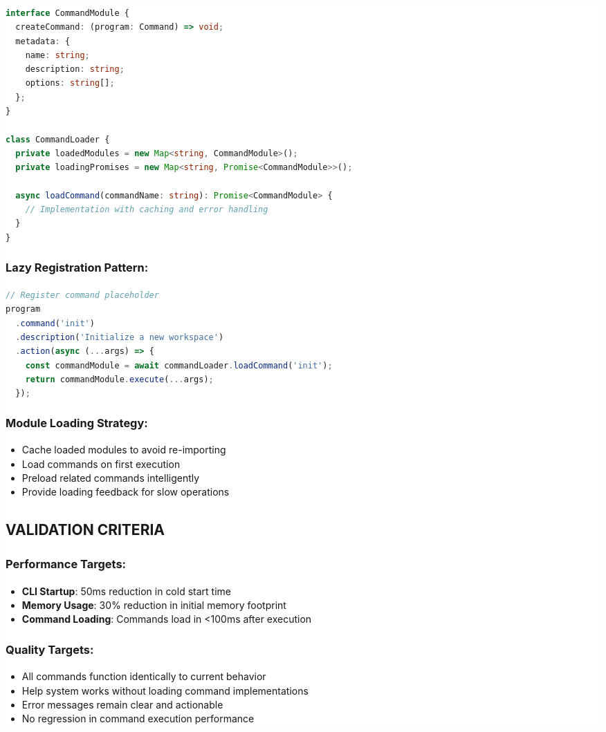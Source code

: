 ```typescript
interface CommandModule {
  createCommand: (program: Command) => void;
  metadata: {
    name: string;
    description: string;
    options: string[];
  };
}

class CommandLoader {
  private loadedModules = new Map<string, CommandModule>();
  private loadingPromises = new Map<string, Promise<CommandModule>>();

  async loadCommand(commandName: string): Promise<CommandModule> {
    // Implementation with caching and error handling
  }
}
```

### Lazy Registration Pattern:

```typescript
// Register command placeholder
program
  .command('init')
  .description('Initialize a new workspace')
  .action(async (...args) => {
    const commandModule = await commandLoader.loadCommand('init');
    return commandModule.execute(...args);
  });
```

### Module Loading Strategy:

- Cache loaded modules to avoid re-importing
- Load commands on first execution
- Preload related commands intelligently
- Provide loading feedback for slow operations

## VALIDATION CRITERIA

### Performance Targets:

- **CLI Startup**: 50ms reduction in cold start time
- **Memory Usage**: 30% reduction in initial memory footprint
- **Command Loading**: Commands load in <100ms after execution

### Quality Targets:

- All commands function identically to current behavior
- Help system works without loading command implementations
- Error messages remain clear and actionable
- No regression in command execution performance
